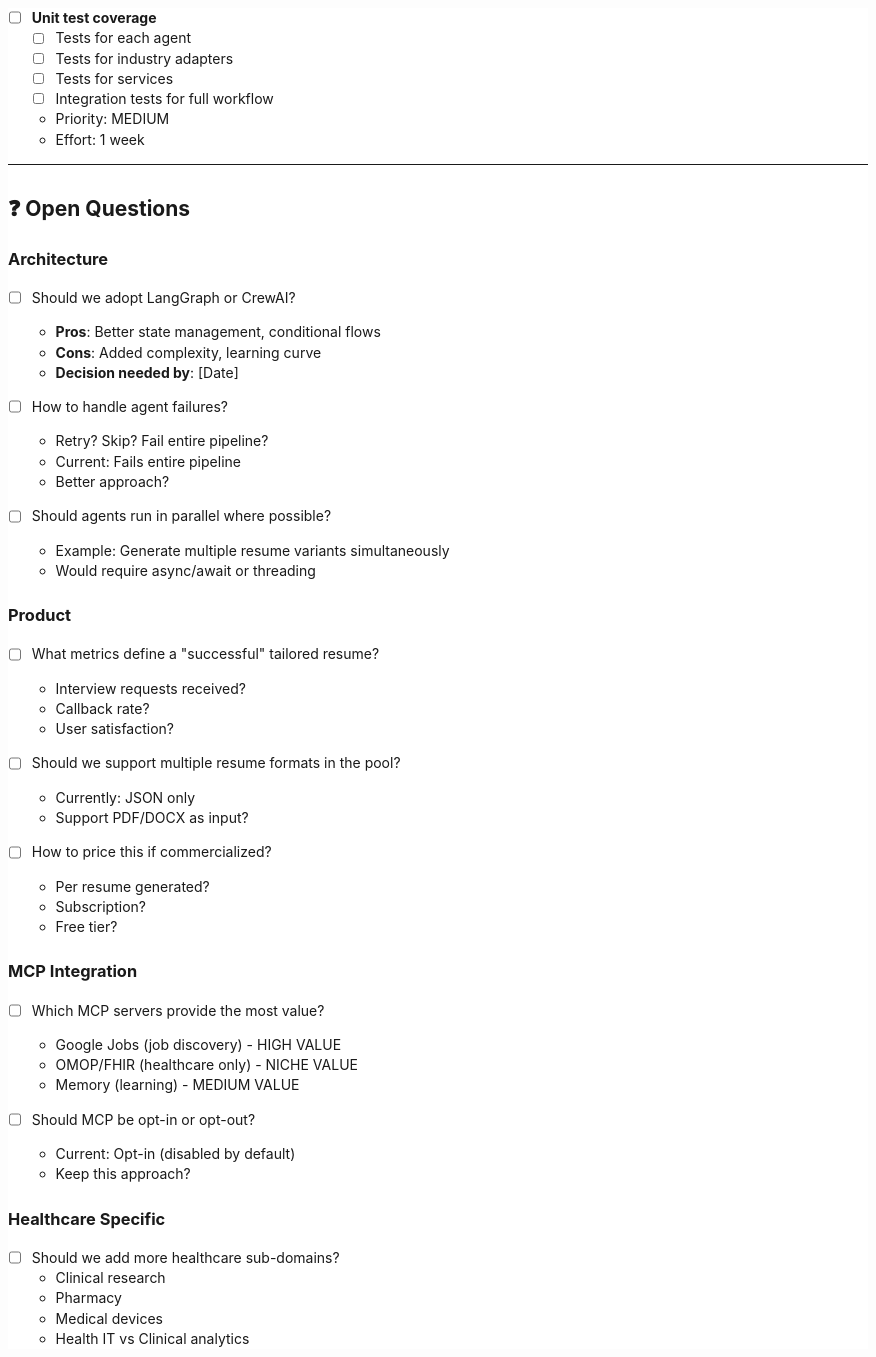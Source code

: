 - [ ] **Unit test coverage**
  - [ ] Tests for each agent
  - [ ] Tests for industry adapters
  - [ ] Tests for services
  - [ ] Integration tests for full workflow
  - Priority: MEDIUM
  - Effort: 1 week

---

## ❓ Open Questions

### Architecture
- [ ] Should we adopt LangGraph or CrewAI?
  - **Pros**: Better state management, conditional flows
  - **Cons**: Added complexity, learning curve
  - **Decision needed by**: [Date]

- [ ] How to handle agent failures?
  - Retry? Skip? Fail entire pipeline?
  - Current: Fails entire pipeline
  - Better approach?

- [ ] Should agents run in parallel where possible?
  - Example: Generate multiple resume variants simultaneously
  - Would require async/await or threading

### Product
- [ ] What metrics define a "successful" tailored resume?
  - Interview requests received?
  - Callback rate?
  - User satisfaction?

- [ ] Should we support multiple resume formats in the pool?
  - Currently: JSON only
  - Support PDF/DOCX as input?

- [ ] How to price this if commercialized?
  - Per resume generated?
  - Subscription?
  - Free tier?

### MCP Integration
- [ ] Which MCP servers provide the most value?
  - Google Jobs (job discovery) - HIGH VALUE
  - OMOP/FHIR (healthcare only) - NICHE VALUE
  - Memory (learning) - MEDIUM VALUE

- [ ] Should MCP be opt-in or opt-out?
  - Current: Opt-in (disabled by default)
  - Keep this approach?

### Healthcare Specific
- [ ] Should we add more healthcare sub-domains?
  - Clinical research
  - Pharmacy
  - Medical devices
  - Health IT vs Clinical analytics
